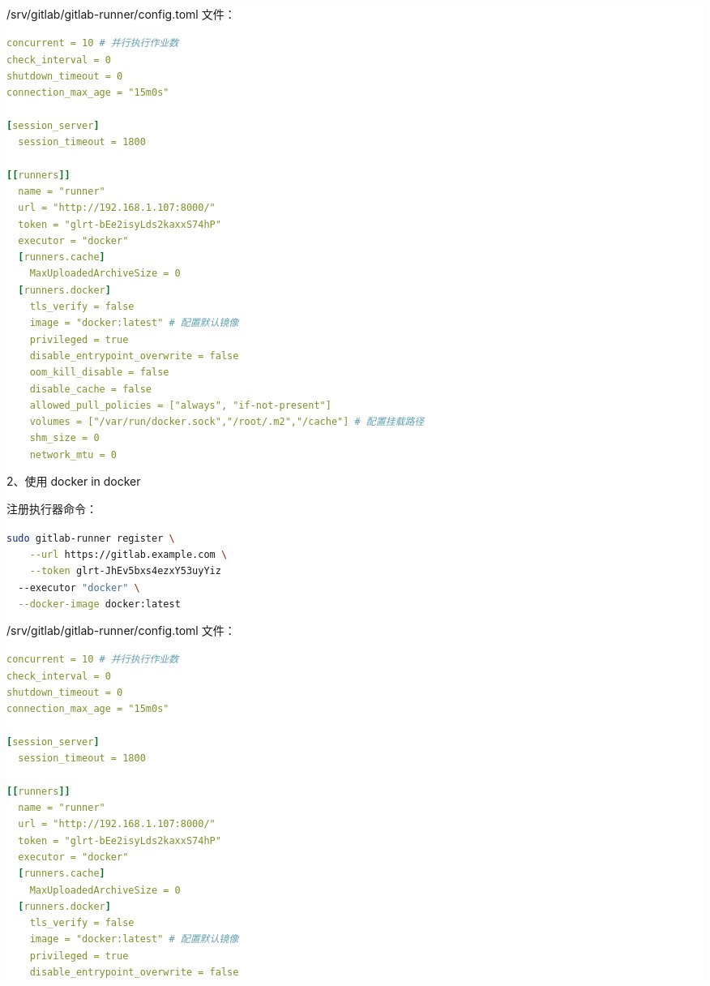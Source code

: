 /srv/gitlab/gitlab-runner/config.toml  文件：

```yaml
concurrent = 10 # 并行执行作业数
check_interval = 0
shutdown_timeout = 0
connection_max_age = "15m0s"

[session_server]
  session_timeout = 1800

[[runners]]
  name = "runner"
  url = "http://192.168.1.107:8000/"
  token = "glrt-bEe2isyLds2kaxxS74hP"
  executor = "docker"
  [runners.cache]
    MaxUploadedArchiveSize = 0
  [runners.docker]
    tls_verify = false
    image = "docker:latest" # 配置默认镜像
    privileged = true
    disable_entrypoint_overwrite = false
    oom_kill_disable = false
    disable_cache = false
    allowed_pull_policies = ["always", "if-not-present"]
    volumes = ["/var/run/docker.sock","/root/.m2","/cache"] # 配置挂载路径
    shm_size = 0
    network_mtu = 0
```



2、使用 docker in docker

注册执行器命令：

```bash
sudo gitlab-runner register \
	--url https://gitlab.example.com \
	--token glrt-JhEv5bxs4ezxY53uyYiz
  --executor "docker" \
  --docker-image docker:latest 
```

/srv/gitlab/gitlab-runner/config.toml  文件：

```yaml
concurrent = 10 # 并行执行作业数
check_interval = 0
shutdown_timeout = 0
connection_max_age = "15m0s"

[session_server]
  session_timeout = 1800

[[runners]]
  name = "runner"
  url = "http://192.168.1.107:8000/"
  token = "glrt-bEe2isyLds2kaxxS74hP"
  executor = "docker"
  [runners.cache]
    MaxUploadedArchiveSize = 0
  [runners.docker]
    tls_verify = false
    image = "docker:latest" # 配置默认镜像
    privileged = true
    disable_entrypoint_overwrite = false
```